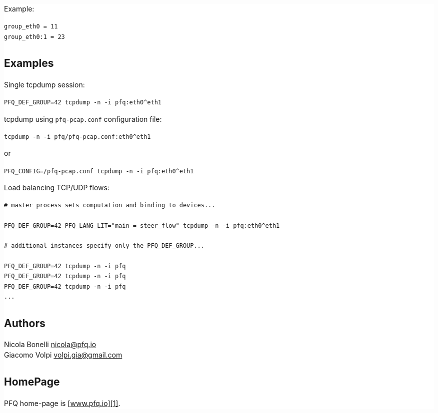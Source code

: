 Example:

```
group_eth0 = 11
group_eth0:1 = 23
```

Examples
--------

Single tcpdump session:

```
PFQ_DEF_GROUP=42 tcpdump -n -i pfq:eth0^eth1
```

tcpdump using `pfq-pcap.conf` configuration file:

```
tcpdump -n -i pfq/pfq-pcap.conf:eth0^eth1
```

or

```
PFQ_CONFIG=/pfq-pcap.conf tcpdump -n -i pfq:eth0^eth1
```

Load balancing TCP/UDP flows:

```
# master process sets computation and binding to devices...

PFQ_DEF_GROUP=42 PFQ_LANG_LIT="main = steer_flow" tcpdump -n -i pfq:eth0^eth1

# additional instances specify only the PFQ_DEF_GROUP...

PFQ_DEF_GROUP=42 tcpdump -n -i pfq
PFQ_DEF_GROUP=42 tcpdump -n -i pfq
PFQ_DEF_GROUP=42 tcpdump -n -i pfq
...
```

Authors
-------

Nicola Bonelli <nicola@pfq.io>  
Giacomo Volpi <volpi.gia@gmail.com>


HomePage
--------

PFQ home-page is [www.pfq.io][1]. 

[1]: http://www.pfq.io
[2]: https://github.com/awgn/captop

